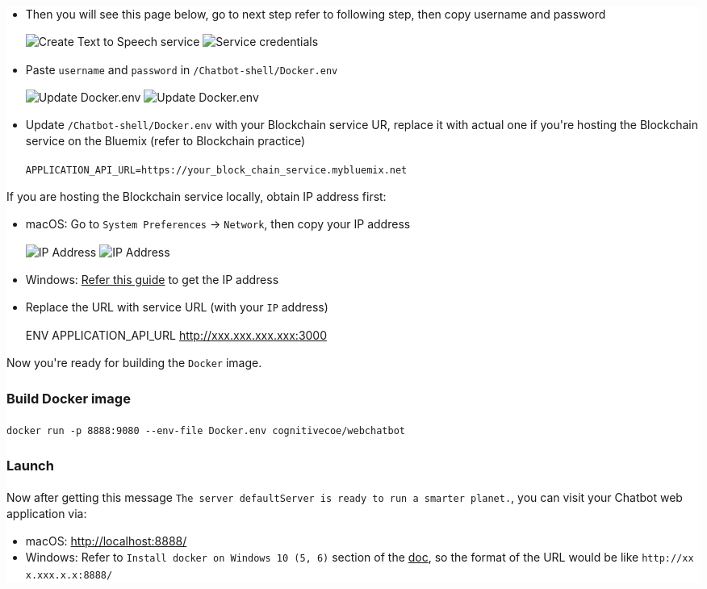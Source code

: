 - Then you will see this page below, go to next step refer to following step, then copy username and password

	<img width="730" alt="Create Text to Speech service" src="https://user-images.githubusercontent.com/1511528/28353603-1786802a-6c8f-11e7-9a31-4d5d8e9fad71.png">
	<img width="730" alt="Service credentials" src="https://user-images.githubusercontent.com/1511528/28489652-1183dade-6efa-11e7-8c2d-59341d82775c.png">

- Paste `username` and `password` in `/Chatbot-shell/Docker.env`

	<img width="730" alt="Update Docker.env" src="https://user-images.githubusercontent.com/1511528/28723824-9759ced0-73ea-11e7-9a6b-d7ba31a190eb.png">
	<img width="730" alt="Update Docker.env" src="https://user-images.githubusercontent.com/1511528/28723848-ab4c8d4c-73ea-11e7-9610-bc11b86801d4.png">

- Update `/Chatbot-shell/Docker.env` with your Blockchain service UR, replace it with actual one if you're hosting the Blockchain service on the Bluemix (refer to Blockchain practice)

    `APPLICATION_API_URL=https://your_block_chain_service.mybluemix.net`


If you are hosting the Blockchain service locally, obtain IP address first:

- macOS: Go to `System Preferences` -> `Network`, then copy your IP address

	<img width="664" alt="IP Address" src="https://user-images.githubusercontent.com/1511528/28741947-99ec3dd0-7454-11e7-81a5-a1234f35f6b2.png">
	<img width="664" alt="IP Address" src="https://user-images.githubusercontent.com/1511528/28741956-c4d1a24c-7454-11e7-813e-7dd71fc14d50.png">

- Windows: [Refer this guide](https://github.com/CognitiveBuild/Chatbot/blob/master/docs/DOCKER.md#install-docker-on-windows) to get the IP address

- Replace the URL with service URL (with your `IP` address)

	ENV APPLICATION_API_URL http://xxx.xxx.xxx.xxx:3000

Now you're ready for building the `Docker` image.

### Build Docker image

	docker run -p 8888:9080 --env-file Docker.env cognitivecoe/webchatbot

### Launch

Now after getting this message `The server defaultServer is ready to run a smarter planet.`, you can visit your Chatbot web application via:

- macOS: [http://localhost:8888/](http://localhost:8888/)
- Windows:  Refer to `Install docker on Windows 10 (5, 6)` section of the [doc](DOCKER.md), so the format of the URL would be like `http://xxx.xxx.x.x:8888/`
